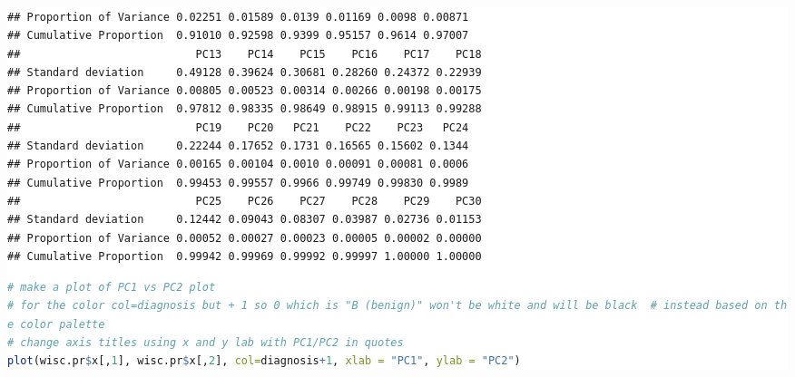     ## Proportion of Variance 0.02251 0.01589 0.0139 0.01169 0.0098 0.00871
    ## Cumulative Proportion  0.91010 0.92598 0.9399 0.95157 0.9614 0.97007
    ##                           PC13    PC14    PC15    PC16    PC17    PC18
    ## Standard deviation     0.49128 0.39624 0.30681 0.28260 0.24372 0.22939
    ## Proportion of Variance 0.00805 0.00523 0.00314 0.00266 0.00198 0.00175
    ## Cumulative Proportion  0.97812 0.98335 0.98649 0.98915 0.99113 0.99288
    ##                           PC19    PC20   PC21    PC22    PC23   PC24
    ## Standard deviation     0.22244 0.17652 0.1731 0.16565 0.15602 0.1344
    ## Proportion of Variance 0.00165 0.00104 0.0010 0.00091 0.00081 0.0006
    ## Cumulative Proportion  0.99453 0.99557 0.9966 0.99749 0.99830 0.9989
    ##                           PC25    PC26    PC27    PC28    PC29    PC30
    ## Standard deviation     0.12442 0.09043 0.08307 0.03987 0.02736 0.01153
    ## Proportion of Variance 0.00052 0.00027 0.00023 0.00005 0.00002 0.00000
    ## Cumulative Proportion  0.99942 0.99969 0.99992 0.99997 1.00000 1.00000

``` r
# make a plot of PC1 vs PC2 plot 
# for the color col=diagnosis but + 1 so 0 which is "B (benign)" won't be white and will be black  # instead based on the color palette 
# change axis titles using x and y lab with PC1/PC2 in quotes 
plot(wisc.pr$x[,1], wisc.pr$x[,2], col=diagnosis+1, xlab = "PC1", ylab = "PC2")
```
